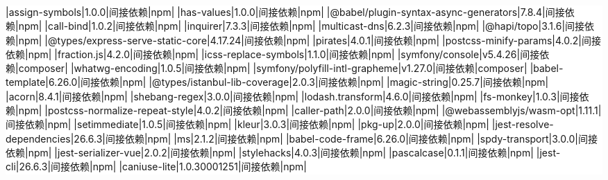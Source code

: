 |assign-symbols|1.0.0|间接依赖|npm|
|has-values|1.0.0|间接依赖|npm|
|@babel/plugin-syntax-async-generators|7.8.4|间接依赖|npm|
|call-bind|1.0.2|间接依赖|npm|
|inquirer|7.3.3|间接依赖|npm|
|multicast-dns|6.2.3|间接依赖|npm|
|@hapi/topo|3.1.6|间接依赖|npm|
|@types/express-serve-static-core|4.17.24|间接依赖|npm|
|pirates|4.0.1|间接依赖|npm|
|postcss-minify-params|4.0.2|间接依赖|npm|
|fraction.js|4.2.0|间接依赖|npm|
|icss-replace-symbols|1.1.0|间接依赖|npm|
|symfony/console|v5.4.26|间接依赖|composer|
|whatwg-encoding|1.0.5|间接依赖|npm|
|symfony/polyfill-intl-grapheme|v1.27.0|间接依赖|composer|
|babel-template|6.26.0|间接依赖|npm|
|@types/istanbul-lib-coverage|2.0.3|间接依赖|npm|
|magic-string|0.25.7|间接依赖|npm|
|acorn|8.4.1|间接依赖|npm|
|shebang-regex|3.0.0|间接依赖|npm|
|lodash.transform|4.6.0|间接依赖|npm|
|fs-monkey|1.0.3|间接依赖|npm|
|postcss-normalize-repeat-style|4.0.2|间接依赖|npm|
|caller-path|2.0.0|间接依赖|npm|
|@webassemblyjs/wasm-opt|1.11.1|间接依赖|npm|
|setimmediate|1.0.5|间接依赖|npm|
|kleur|3.0.3|间接依赖|npm|
|pkg-up|2.0.0|间接依赖|npm|
|jest-resolve-dependencies|26.6.3|间接依赖|npm|
|ms|2.1.2|间接依赖|npm|
|babel-code-frame|6.26.0|间接依赖|npm|
|spdy-transport|3.0.0|间接依赖|npm|
|jest-serializer-vue|2.0.2|间接依赖|npm|
|stylehacks|4.0.3|间接依赖|npm|
|pascalcase|0.1.1|间接依赖|npm|
|jest-cli|26.6.3|间接依赖|npm|
|caniuse-lite|1.0.30001251|间接依赖|npm|